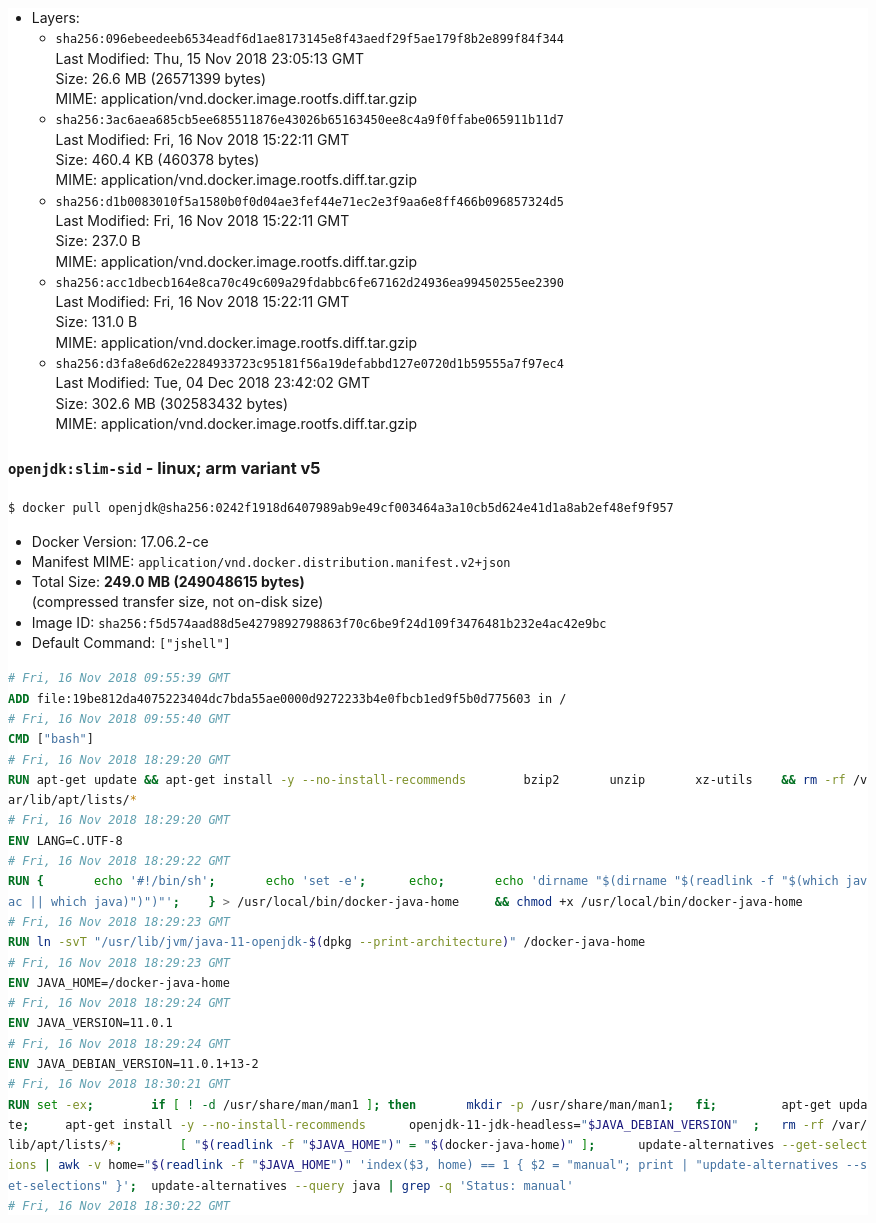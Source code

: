 -	Layers:
	-	`sha256:096ebeedeeb6534eadf6d1ae8173145e8f43aedf29f5ae179f8b2e899f84f344`  
		Last Modified: Thu, 15 Nov 2018 23:05:13 GMT  
		Size: 26.6 MB (26571399 bytes)  
		MIME: application/vnd.docker.image.rootfs.diff.tar.gzip
	-	`sha256:3ac6aea685cb5ee685511876e43026b65163450ee8c4a9f0ffabe065911b11d7`  
		Last Modified: Fri, 16 Nov 2018 15:22:11 GMT  
		Size: 460.4 KB (460378 bytes)  
		MIME: application/vnd.docker.image.rootfs.diff.tar.gzip
	-	`sha256:d1b0083010f5a1580b0f0d04ae3fef44e71ec2e3f9aa6e8ff466b096857324d5`  
		Last Modified: Fri, 16 Nov 2018 15:22:11 GMT  
		Size: 237.0 B  
		MIME: application/vnd.docker.image.rootfs.diff.tar.gzip
	-	`sha256:acc1dbecb164e8ca70c49c609a29fdabbc6fe67162d24936ea99450255ee2390`  
		Last Modified: Fri, 16 Nov 2018 15:22:11 GMT  
		Size: 131.0 B  
		MIME: application/vnd.docker.image.rootfs.diff.tar.gzip
	-	`sha256:d3fa8e6d62e2284933723c95181f56a19defabbd127e0720d1b59555a7f97ec4`  
		Last Modified: Tue, 04 Dec 2018 23:42:02 GMT  
		Size: 302.6 MB (302583432 bytes)  
		MIME: application/vnd.docker.image.rootfs.diff.tar.gzip

### `openjdk:slim-sid` - linux; arm variant v5

```console
$ docker pull openjdk@sha256:0242f1918d6407989ab9e49cf003464a3a10cb5d624e41d1a8ab2ef48ef9f957
```

-	Docker Version: 17.06.2-ce
-	Manifest MIME: `application/vnd.docker.distribution.manifest.v2+json`
-	Total Size: **249.0 MB (249048615 bytes)**  
	(compressed transfer size, not on-disk size)
-	Image ID: `sha256:f5d574aad88d5e4279892798863f70c6be9f24d109f3476481b232e4ac42e9bc`
-	Default Command: `["jshell"]`

```dockerfile
# Fri, 16 Nov 2018 09:55:39 GMT
ADD file:19be812da4075223404dc7bda55ae0000d9272233b4e0fbcb1ed9f5b0d775603 in / 
# Fri, 16 Nov 2018 09:55:40 GMT
CMD ["bash"]
# Fri, 16 Nov 2018 18:29:20 GMT
RUN apt-get update && apt-get install -y --no-install-recommends 		bzip2 		unzip 		xz-utils 	&& rm -rf /var/lib/apt/lists/*
# Fri, 16 Nov 2018 18:29:20 GMT
ENV LANG=C.UTF-8
# Fri, 16 Nov 2018 18:29:22 GMT
RUN { 		echo '#!/bin/sh'; 		echo 'set -e'; 		echo; 		echo 'dirname "$(dirname "$(readlink -f "$(which javac || which java)")")"'; 	} > /usr/local/bin/docker-java-home 	&& chmod +x /usr/local/bin/docker-java-home
# Fri, 16 Nov 2018 18:29:23 GMT
RUN ln -svT "/usr/lib/jvm/java-11-openjdk-$(dpkg --print-architecture)" /docker-java-home
# Fri, 16 Nov 2018 18:29:23 GMT
ENV JAVA_HOME=/docker-java-home
# Fri, 16 Nov 2018 18:29:24 GMT
ENV JAVA_VERSION=11.0.1
# Fri, 16 Nov 2018 18:29:24 GMT
ENV JAVA_DEBIAN_VERSION=11.0.1+13-2
# Fri, 16 Nov 2018 18:30:21 GMT
RUN set -ex; 		if [ ! -d /usr/share/man/man1 ]; then 		mkdir -p /usr/share/man/man1; 	fi; 		apt-get update; 	apt-get install -y --no-install-recommends 		openjdk-11-jdk-headless="$JAVA_DEBIAN_VERSION" 	; 	rm -rf /var/lib/apt/lists/*; 		[ "$(readlink -f "$JAVA_HOME")" = "$(docker-java-home)" ]; 		update-alternatives --get-selections | awk -v home="$(readlink -f "$JAVA_HOME")" 'index($3, home) == 1 { $2 = "manual"; print | "update-alternatives --set-selections" }'; 	update-alternatives --query java | grep -q 'Status: manual'
# Fri, 16 Nov 2018 18:30:22 GMT
```